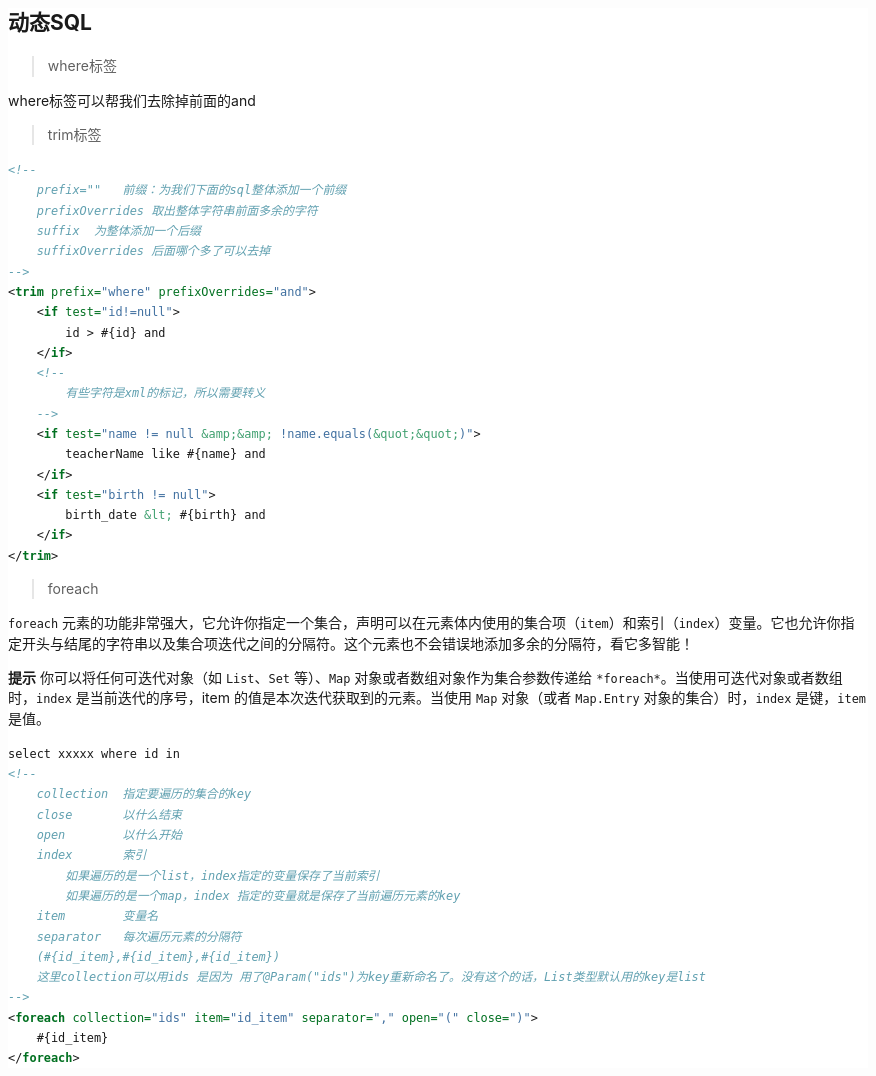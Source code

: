 ## 动态SQL

> where标签

where标签可以帮我们去除掉前面的and

> trim标签

```xml
<!--
	prefix=""	前缀：为我们下面的sql整体添加一个前缀
	prefixOverrides	取出整体字符串前面多余的字符
	suffix	为整体添加一个后缀
	suffixOverrides	后面哪个多了可以去掉
-->
<trim prefix="where" prefixOverrides="and">
	<if test="id!=null">
    	id > #{id} and
    </if>
    <!--
		有些字符是xml的标记，所以需要转义
	-->
    <if test="name != null &amp;&amp; !name.equals(&quot;&quot;)">
    	teacherName like #{name} and
    </if>
    <if test="birth != null">
    	birth_date &lt; #{birth} and
    </if>
</trim>
```

> foreach

`foreach` 元素的功能非常强大，它允许你指定一个集合，声明可以在元素体内使用的集合项（`item`）和索引（`index`）变量。它也允许你指定开头与结尾的字符串以及集合项迭代之间的分隔符。这个元素也不会错误地添加多余的分隔符，看它多智能！

**提示** 你可以将任何可迭代对象（如 `List`、`Set` 等）、`Map` 对象或者数组对象作为集合参数传递给 `*foreach*`。当使用可迭代对象或者数组时，`index` 是当前迭代的序号，item 的值是本次迭代获取到的元素。当使用 `Map` 对象（或者 `Map.Entry` 对象的集合）时，`index` 是键，`item` 是值。

```xml
select xxxxx where id in
<!--
	collection	指定要遍历的集合的key
	close		以什么结束
	open		以什么开始
	index		索引
		如果遍历的是一个list，index指定的变量保存了当前索引
		如果遍历的是一个map，index 指定的变量就是保存了当前遍历元素的key
	item		变量名
	separator	每次遍历元素的分隔符
	(#{id_item},#{id_item},#{id_item})
	这里collection可以用ids 是因为 用了@Param("ids")为key重新命名了。没有这个的话，List类型默认用的key是list
-->
<foreach collection="ids" item="id_item" separator="," open="(" close=")">
    #{id_item}
</foreach>
```

